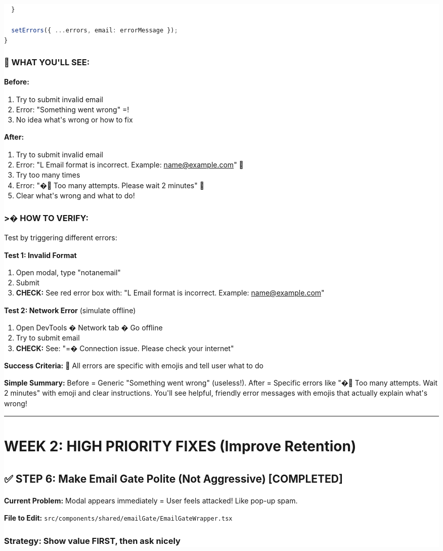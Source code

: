```typescript
  }

  setErrors({ ...errors, email: errorMessage });
}
```

###  WHAT YOU'LL SEE:

**Before:**
1. Try to submit invalid email
2. Error: "Something went wrong" =!
3. No idea what's wrong or how to fix

**After:**
1. Try to submit invalid email
2. Error: "L Email format is incorrect. Example: name@example.com" 
3. Try too many times
4. Error: "� Too many attempts. Please wait 2 minutes" 
5. Clear what's wrong and what to do!

### >� HOW TO VERIFY:

Test by triggering different errors:

**Test 1: Invalid Format**
1. Open modal, type "notanemail"
2. Submit
3. **CHECK:** See red error box with: "L Email format is incorrect. Example: name@example.com"

**Test 2: Network Error** (simulate offline)
1. Open DevTools � Network tab � Go offline
2. Try to submit email
3. **CHECK:** See: "=� Connection issue. Please check your internet"

**Success Criteria:**  All errors are specific with emojis and tell user what to do

**Simple Summary:** Before = Generic "Something went wrong" (useless!). After = Specific errors like "� Too many attempts. Wait 2 minutes" with emoji and clear instructions. You'll see helpful, friendly error messages with emojis that actually explain what's wrong!

---

# WEEK 2: HIGH PRIORITY FIXES (Improve Retention)

## ✅ STEP 6: Make Email Gate Polite (Not Aggressive) [COMPLETED]

**Current Problem:** Modal appears immediately = User feels attacked! Like pop-up spam.

**File to Edit:** `src/components/shared/emailGate/EmailGateWrapper.tsx`

### Strategy: Show value FIRST, then ask nicely
